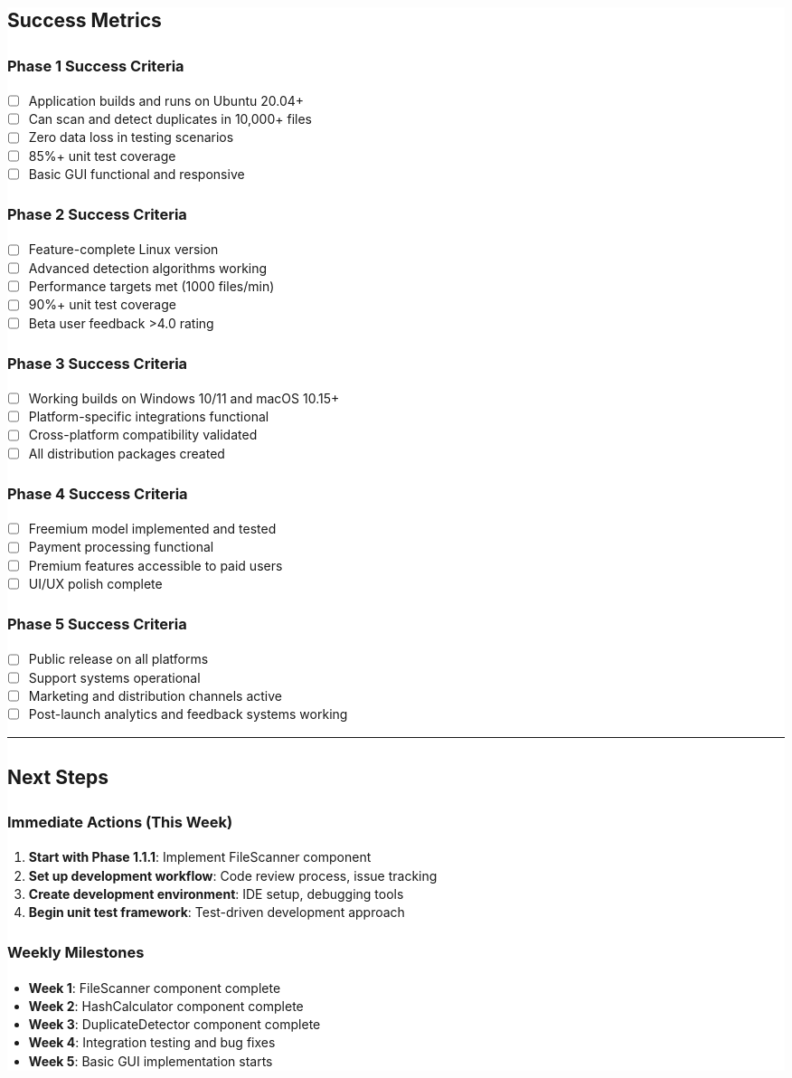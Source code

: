 
## Success Metrics

### Phase 1 Success Criteria
- [ ] Application builds and runs on Ubuntu 20.04+
- [ ] Can scan and detect duplicates in 10,000+ files
- [ ] Zero data loss in testing scenarios  
- [ ] 85%+ unit test coverage
- [ ] Basic GUI functional and responsive

### Phase 2 Success Criteria
- [ ] Feature-complete Linux version
- [ ] Advanced detection algorithms working
- [ ] Performance targets met (1000 files/min)
- [ ] 90%+ unit test coverage
- [ ] Beta user feedback >4.0 rating

### Phase 3 Success Criteria
- [ ] Working builds on Windows 10/11 and macOS 10.15+
- [ ] Platform-specific integrations functional
- [ ] Cross-platform compatibility validated
- [ ] All distribution packages created

### Phase 4 Success Criteria
- [ ] Freemium model implemented and tested
- [ ] Payment processing functional
- [ ] Premium features accessible to paid users
- [ ] UI/UX polish complete

### Phase 5 Success Criteria
- [ ] Public release on all platforms
- [ ] Support systems operational
- [ ] Marketing and distribution channels active
- [ ] Post-launch analytics and feedback systems working

---

## Next Steps

### Immediate Actions (This Week)
1. **Start with Phase 1.1.1**: Implement FileScanner component
2. **Set up development workflow**: Code review process, issue tracking
3. **Create development environment**: IDE setup, debugging tools
4. **Begin unit test framework**: Test-driven development approach

### Weekly Milestones
- **Week 1**: FileScanner component complete
- **Week 2**: HashCalculator component complete  
- **Week 3**: DuplicateDetector component complete
- **Week 4**: Integration testing and bug fixes
- **Week 5**: Basic GUI implementation starts
